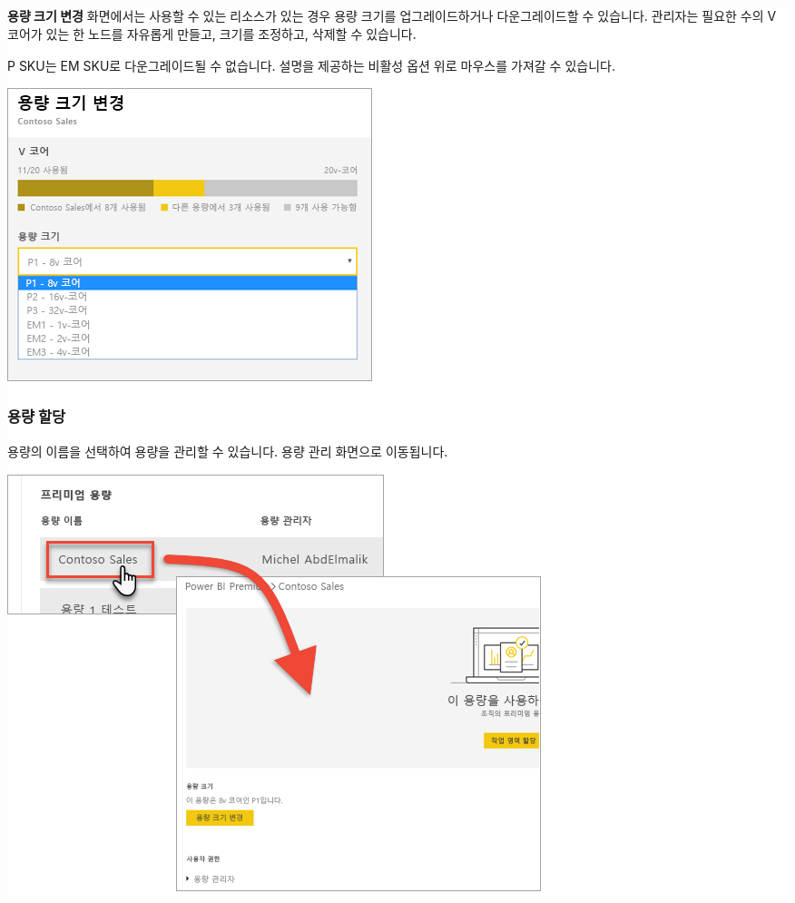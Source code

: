 **용량 크기 변경** 화면에서는 사용할 수 있는 리소스가 있는 경우 용량 크기를 업그레이드하거나 다운그레이드할 수 있습니다. 관리자는 필요한 수의 V 코어가 있는 한 노드를 자유롭게 만들고, 크기를 조정하고, 삭제할 수 있습니다.

P SKU는 EM SKU로 다운그레이드될 수 없습니다. 설명을 제공하는 비활성 옵션 위로 마우스를 가져갈 수 있습니다.

![Power BI Premium 용량 크기 변경 드롭다운](media/service-admin-premium-manage/change-capacity-size2.png)

### <a name="capacity-assignment"></a>용량 할당
용량의 이름을 선택하여 용량을 관리할 수 있습니다. 용량 관리 화면으로 이동됩니다.

![용량 이름을 선택하여 용량 할당 화면 가져오기](media/service-admin-premium-manage/capacity-assignment.png)
